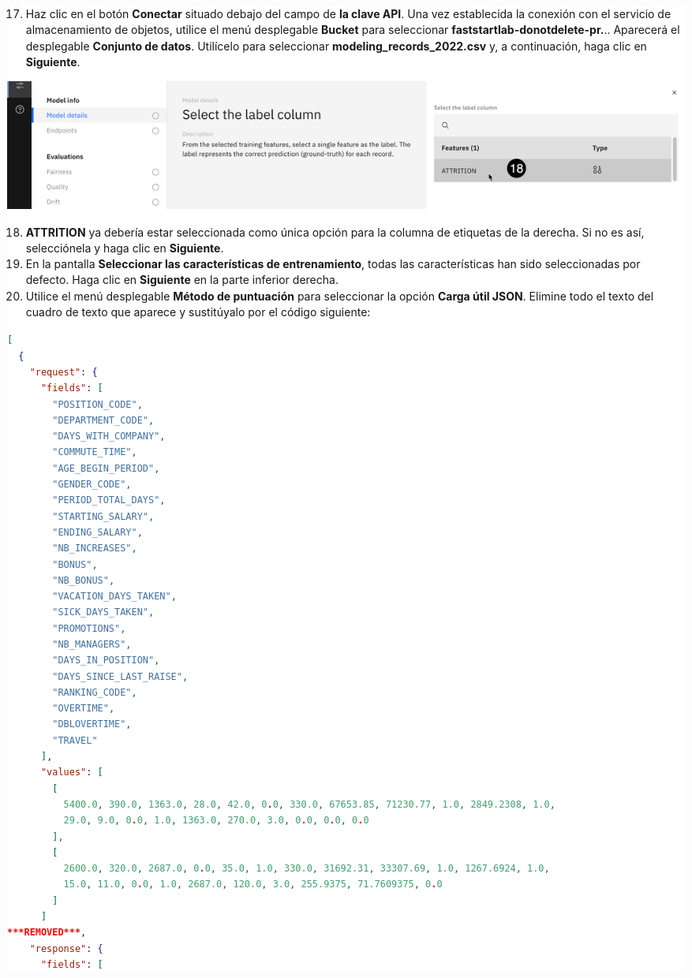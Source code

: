17. Haz clic en el botón **Conectar** situado debajo del campo de **la clave API**. Una vez establecida la conexión con el servicio de almacenamiento de objetos, utilice el menú desplegable **Bucket** para seleccionar **faststartlab-donotdelete-pr.**.. Aparecerá el desplegable **Conjunto de datos**. Utilícelo para seleccionar **modeling_records_2022.csv** y, a continuación, haga clic en **Siguiente**.

![label_column](./images/119.png)

18. **ATTRITION** ya debería estar seleccionada como única opción para la columna de etiquetas de la derecha. Si no es así, selecciónela y haga clic en **Siguiente**.
19. En la pantalla **Seleccionar las características de entrenamiento**, todas las características han sido seleccionadas por defecto. Haga clic en **Siguiente** en la parte inferior derecha.
20. Utilice el menú desplegable **Método de puntuación** para seleccionar la opción **Carga útil JSON**. Elimine todo el texto del cuadro de texto que aparece y sustitúyalo por el código siguiente:

```json
[
  {
    "request": {
      "fields": [
        "POSITION_CODE",
        "DEPARTMENT_CODE",
        "DAYS_WITH_COMPANY",
        "COMMUTE_TIME",
        "AGE_BEGIN_PERIOD",
        "GENDER_CODE",
        "PERIOD_TOTAL_DAYS",
        "STARTING_SALARY",
        "ENDING_SALARY",
        "NB_INCREASES",
        "BONUS",
        "NB_BONUS",
        "VACATION_DAYS_TAKEN",
        "SICK_DAYS_TAKEN",
        "PROMOTIONS",
        "NB_MANAGERS",
        "DAYS_IN_POSITION",
        "DAYS_SINCE_LAST_RAISE",
        "RANKING_CODE",
        "OVERTIME",
        "DBLOVERTIME",
        "TRAVEL"
      ],
      "values": [
        [
          5400.0, 390.0, 1363.0, 28.0, 42.0, 0.0, 330.0, 67653.85, 71230.77, 1.0, 2849.2308, 1.0,
          29.0, 9.0, 0.0, 1.0, 1363.0, 270.0, 3.0, 0.0, 0.0, 0.0
        ],
        [
          2600.0, 320.0, 2687.0, 0.0, 35.0, 1.0, 330.0, 31692.31, 33307.69, 1.0, 1267.6924, 1.0,
          15.0, 11.0, 0.0, 1.0, 2687.0, 120.0, 3.0, 255.9375, 71.7609375, 0.0
        ]
      ]
***REMOVED***,
    "response": {
      "fields": [
```